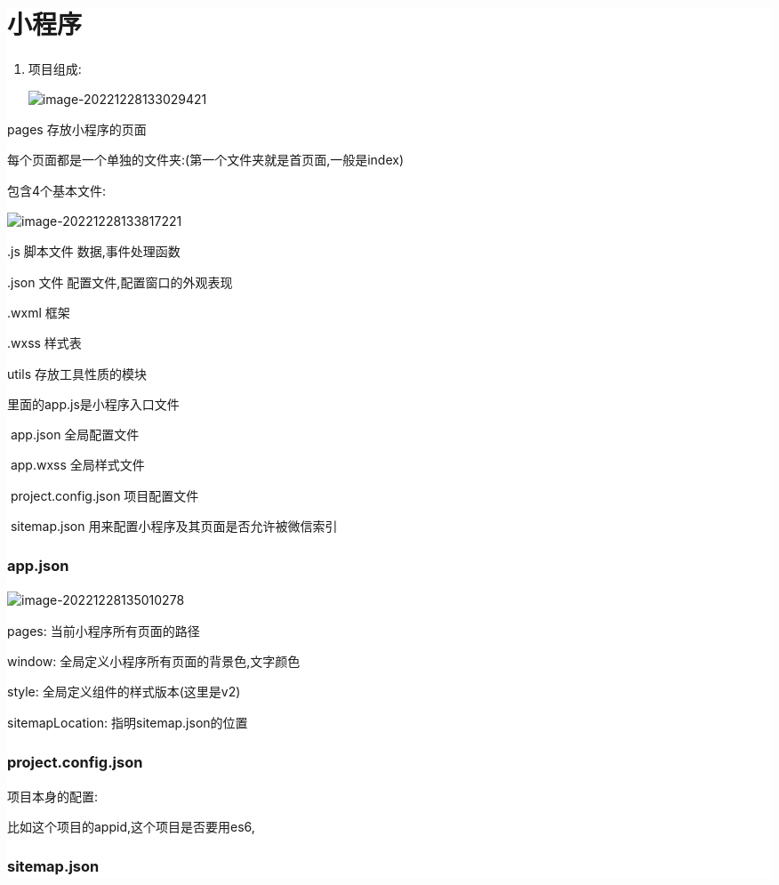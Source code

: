 # 小程序

1. 项目组成:

   ![image-20221228133029421](C:\Users\zh148\AppData\Roaming\Typora\typora-user-images\image-20221228133029421.png)

pages 存放小程序的页面



每个页面都是一个单独的文件夹:(第一个文件夹就是首页面,一般是index)

包含4个基本文件:

![image-20221228133817221](C:\Users\zh148\AppData\Roaming\Typora\typora-user-images\image-20221228133817221.png)

.js 脚本文件 数据,事件处理函数

.json 文件 配置文件,配置窗口的外观表现

.wxml 框架

.wxss 样式表



utils 存放工具性质的模块

里面的app.js是小程序入口文件

​			app.json 全局配置文件

​			app.wxss 全局样式文件

​			project.config.json 项目配置文件

​			sitemap.json 用来配置小程序及其页面是否允许被微信索引



### app.json

![image-20221228135010278](C:\Users\zh148\AppData\Roaming\Typora\typora-user-images\image-20221228135010278.png)

pages: 当前小程序所有页面的路径

window: 全局定义小程序所有页面的背景色,文字颜色

style: 全局定义组件的样式版本(这里是v2)

sitemapLocation: 指明sitemap.json的位置



### project.config.json

项目本身的配置:

比如这个项目的appid,这个项目是否要用es6,

### sitemap.json

